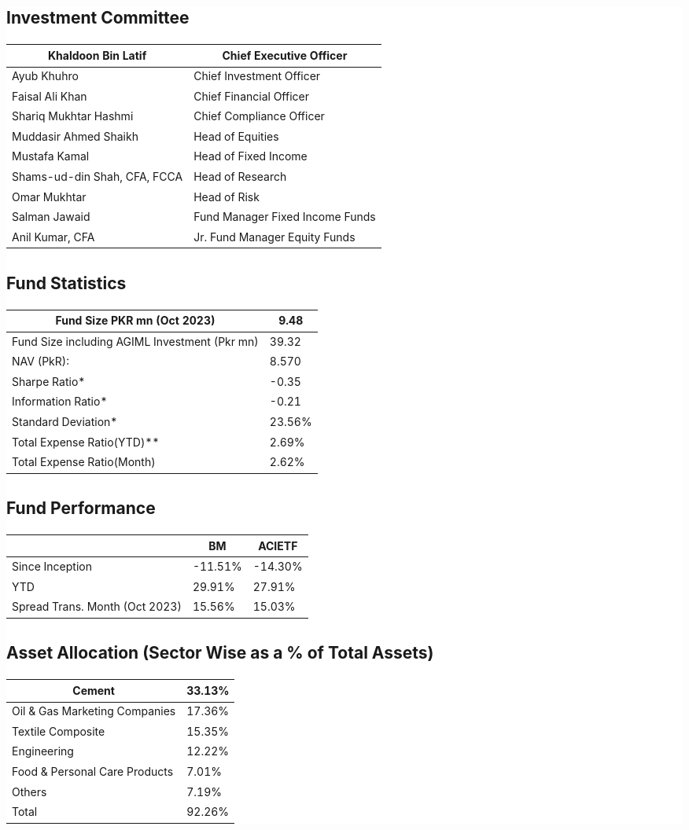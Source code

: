 ## Investment Committee

| Khaldoon Bin Latif           | Chief Executive Officer         |
| ---------------------------- | ------------------------------- |
| Ayub Khuhro                  | Chief Investment Officer        |
| Faisal Ali Khan              | Chief Financial Officer         |
| Shariq Mukhtar Hashmi        | Chief Compliance Officer        |
| Muddasir Ahmed Shaikh        | Head of Equities                |
| Mustafa Kamal                | Head of Fixed Income            |
| Shams-ud-din Shah, CFA, FCCA | Head of Research                |
| Omar Mukhtar                 | Head of Risk                    |
| Salman Jawaid                | Fund Manager Fixed Income Funds |
| Anil Kumar, CFA              | Jr. Fund Manager Equity Funds   |

## Fund Statistics

| Fund Size PKR mn (Oct 2023)                   | 9.48   |
| --------------------------------------------- | ------ |
| Fund Size including AGIML Investment (Pkr mn) | 39.32  |
| NAV (PkR):                                    | 8.570  |
| Sharpe Ratio\*                                | -0.35  |
| Information Ratio\*                           | -0.21  |
| Standard Deviation\*                          | 23.56% |
| Total Expense Ratio(YTD)\*\*                  | 2.69%  |
| Total Expense Ratio(Month)                    | 2.62%  |

## Fund Performance

|                                | BM      | ACIETF  |
| ------------------------------ | ------- | ------- |
| Since Inception                | -11.51% | -14.30% |
| YTD                            | 29.91%  | 27.91%  |
| Spread Trans. Month (Oct 2023) | 15.56%  | 15.03%  |

## Asset Allocation (Sector Wise as a % of Total Assets)

| Cement                        | 33.13% |
| ----------------------------- | ------ |
| Oil & Gas Marketing Companies | 17.36% |
| Textile Composite             | 15.35% |
| Engineering                   | 12.22% |
| Food & Personal Care Products | 7.01%  |
| Others                        | 7.19%  |
| Total                         | 92.26% |
